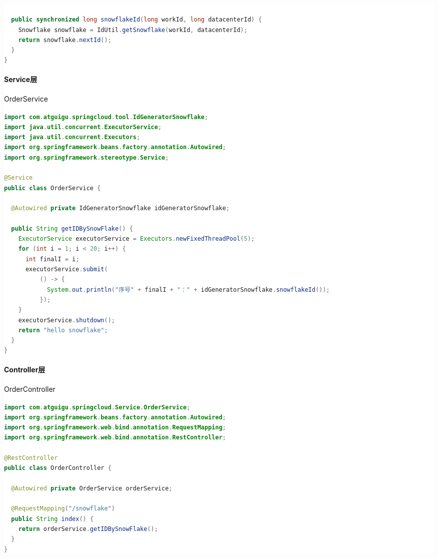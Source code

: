 ```java

  public synchronized long snowflakeId(long workId, long datacenterId) {
    Snowflake snowflake = IdUtil.getSnowflake(workId, datacenterId);
    return snowflake.nextId();
  }
}
```

#### Service层

OrderService

```java
import com.atguigu.springcloud.tool.IdGeneratorSnowflake;
import java.util.concurrent.ExecutorService;
import java.util.concurrent.Executors;
import org.springframework.beans.factory.annotation.Autowired;
import org.springframework.stereotype.Service;

@Service
public class OrderService {

  @Autowired private IdGeneratorSnowflake idGeneratorSnowflake;

  public String getIDBySnowFlake() {
    ExecutorService executorService = Executors.newFixedThreadPool(5);
    for (int i = 1; i < 20; i++) {
      int finalI = i;
      executorService.submit(
          () -> {
            System.out.println("序号" + finalI + "：" + idGeneratorSnowflake.snowflakeId());
          });
    }
    executorService.shutdown();
    return "hello snowflake";
  }
}
```

#### Controller层

OrderController

```java
import com.atguigu.springcloud.Service.OrderService;
import org.springframework.beans.factory.annotation.Autowired;
import org.springframework.web.bind.annotation.RequestMapping;
import org.springframework.web.bind.annotation.RestController;

@RestController
public class OrderController {

  @Autowired private OrderService orderService;

  @RequestMapping("/snowflake")
  public String index() {
    return orderService.getIDBySnowFlake();
  }
}
```
